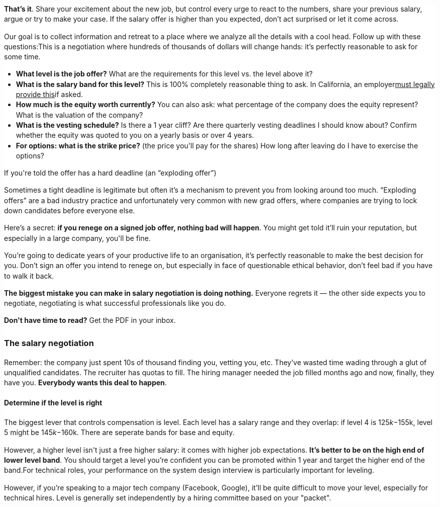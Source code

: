 **That’s it**. Share your excitement about the new job, but control every urge to react to the numbers, share your previous salary, argue or try to make your case. If the salary offer is higher than you expected, don’t act surprised or let it come across.

Our goal is to collect information and retreat to a place where we analyze all the details with a cool head. Follow up with these questions:This is a negotiation where hundreds of thousands of dollars will change hands: it’s perfectly reasonable to ask for some time.

* **What level is the job offer?** What are the requirements for this level vs. the level above it?
* **What is the salary band for this level?** This is 100% completely reasonable thing to ask. In California, an employer[must legally provide this](https://ogletree.com/shared-content/content/blog/2018/january/californias-salary-history-ban-answers-to-frequently-asked-questions)if asked.
* **How much is the equity worth currently?** You can also ask: what percentage of the company does the equity represent? What is the valuation of the company?
* **What is the vesting schedule?** Is there a 1 year cliff? Are there quarterly vesting deadlines I should know about? Confirm whether the equity was quoted to you on a yearly basis or over 4 years.
* **For options: what is the strike price?** \(the price you'll pay for the shares\) How long after leaving do I have to exercise the options?

If you're told the offer has a hard deadline \(an “exploding offer”\)

Sometimes a tight deadline is legitimate but often it’s a mechanism to prevent you from looking around too much. “Exploding offers” are a bad industry practice and unfortunately very common with new grad offers, where companies are trying to lock down candidates before everyone else.

Here’s a secret: **if you renege on a signed job offer, nothing bad will happen**. You might get told it’ll ruin your reputation, but especially in a large company, you'll be fine.

You’re going to dedicate years of your productive life to an organisation, it’s perfectly reasonable to make the best decision for you. Don’t sign an offer you intend to renege on, but especially in face of questionable ethical behavior, don’t feel bad if you have to walk it back.

**The biggest mistake you can make in salary negotiation is doing nothing.** Everyone regrets it — the other side expects you to negotiate, negotiating is what successful professionals like you do.

**Don't have time to read?** Get the PDF in your inbox.

### The salary negotiation <a id="negotiation"></a>

Remember: the company just spent 10s of thousand finding you, vetting you, etc. They’ve wasted time wading through a glut of unqualified candidates. The recruiter has quotas to fill. The hiring manager needed the job filled months ago and now, finally, they have you. **Everybody wants this deal to happen**.

#### Determine if the level is right

The biggest lever that controls compensation is level. Each level has a salary range and they overlap: if level 4 is $125k-$155k, level 5 might be $145k-$160k. There are seperate bands for base and equity.

However, a higher level isn't just a free higher salary: it comes with higher job expectations. **It’s better to be on the high end of lower level band**. You should target a level you’re confident you can be promoted within 1 year and target the higher end of the band.For technical roles, your performance on the system design interview is particularly important for leveling.

However, if you’re speaking to a major tech company \(Facebook, Google\), it’ll be quite difficult to move your level, especially for technical hires. Level is generally set independently by a hiring committee based on your "packet".
